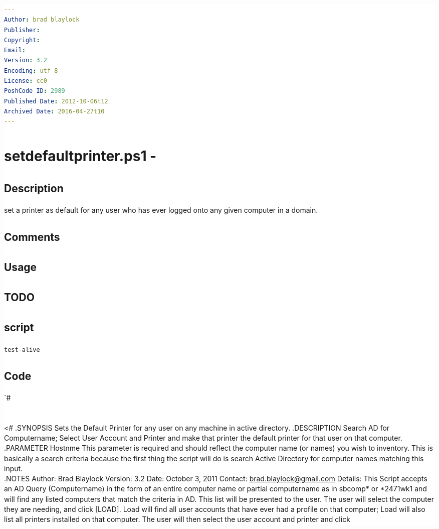 ```yaml
---
Author: brad blaylock
Publisher: 
Copyright: 
Email: 
Version: 3.2
Encoding: utf-8
License: cc0
PoshCode ID: 2989
Published Date: 2012-10-06t12
Archived Date: 2016-04-27t10
---
```


# setdefaultprinter.ps1 - 

## Description

set a printer as default  for any user who has ever logged onto any given computer in a domain.

## Comments



## Usage



## TODO



## script

`test-alive`

## Code

`#
 #
 <#
 .SYNOPSIS
     Sets the Default Printer for any user on any machine in active directory.
 .DESCRIPTION
     Search AD for Computername; Select User Account and Printer and make that printer the default
 	printer for that user on that computer.
 .PARAMETER Hostnme
 	This parameter is required and should reflect the computer name (or names) you wish to inventory.
 	This is basically a search criteria because the first thing the script will do is search Active
 	Directory for computer names matching this input.  
 .NOTES
     Author:  	Brad Blaylock
 	Version:	3.2
     Date:    	October 3, 2011
 	Contact:	brad.blaylock@gmail.com
     Details:  	This Script accepts an AD Query (Computername) in the form of an entire computer name
 			or partial computername as in sbcomp* or *2471wk1 and will find any listed computers
 			that match the criteria in AD.  This list will be presented to the user.  The user will 
 			select the computer they are needing, and click [LOAD].  Load will find all user accounts
 			that have ever had a profile on that computer; Load will also list all printers installed
 			on that computer.  The user will then select the user account and printer and click